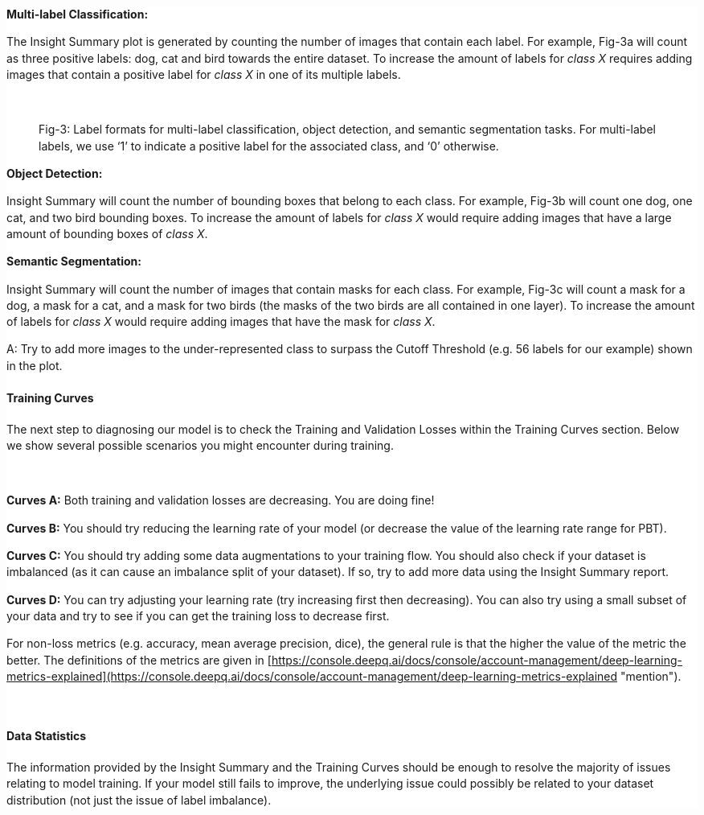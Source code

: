 **Multi-label Classification:**

The Insight Summary plot is generated by counting the number of images that contain each label. For example, Fig-3a will count as three positive labels: dog, cat and bird towards the entire dataset. To increase the amount of labels for _class X_ requires adding images that contain a positive label for _class X_ in one of its multiple labels.

<figure><img src="https://console.deepq.ai/docs/console/.gitbook/assets/con-4-8-1-3.png" alt=""><figcaption><p>Fig-3: Label formats for multi-label classification, object detection, and semantic segmentation tasks. For multi-label labels, we use ‘1’ to indicate a positive label for the associated class, and ‘0’ otherwise.</p></figcaption></figure>

**Object Detection:**

Insight Summary will count the number of bounding boxes that belong to each class. For example, Fig-3b will count one dog, one cat, and two bird bounding boxes. To increase the amount of labels for _class X_ would require adding images that have a large amount of bounding boxes of _class X_.

**Semantic Segmentation:**

Insight Summary will count the number of images that contain masks for each class. For example, Fig-3c will count a mask for a dog, a mask for a cat, and a mask for two birds (the masks of the two birds are all contained in one layer). To increase the amount of labels for _class X_ would require adding images that have the mask for _class X_.

A: Try to add more images to the under-represented class to surpass the Cutoff Threshold (e.g. 56 labels for our example) shown in the plot.

#### Training Curves <a href="#training-curves" id="training-curves"></a>

The next step to diagnosing our model is to check the Training and Validation Losses within the Training Curves section. Below we show several possible scenarios you might encounter during training.

<figure><img src="https://console.deepq.ai/docs/console/.gitbook/assets/con-4-8-1-4.png" alt=""><figcaption></figcaption></figure>

**Curves A:** Both training and validation losses are decreasing. You are doing fine!

**Curves B:** You should try reducing the learning rate of your model (or decrease the value of the learning rate range for PBT).

**Curves C:** You should try adding some data augmentations to your training flow. You should also check if your dataset is imbalanced (as it can cause an imbalance split of your dataset). If so, try to add more data using the Insight Summary report.

**Curves D:** You can try adjusting your learning rate (try increasing first then decreasing). You can also try using a small subset of your data and try to see if you can get the training loss to decrease first.

For non-loss metrics (e.g. accuracy, mean average precision, dice), the general rule is that the higher the value of the metric the better. The definitions of the metrics are given in [https://console.deepq.ai/docs/console/account-management/deep-learning-metrics-explained](https://console.deepq.ai/docs/console/account-management/deep-learning-metrics-explained "mention").

<figure><img src="https://console.deepq.ai/docs/console/.gitbook/assets/con-4-8-1-5.png" alt=""><figcaption></figcaption></figure>

#### Data Statistics <a href="#data-statistics" id="data-statistics"></a>

The information provided by the Insight Summary and the Training Curves should be enough to resolve the majority of issues relating to model training. If your model still fails to improve, the underlying issue could possibly be related to your dataset distribution (not just the issue of label imbalance).
